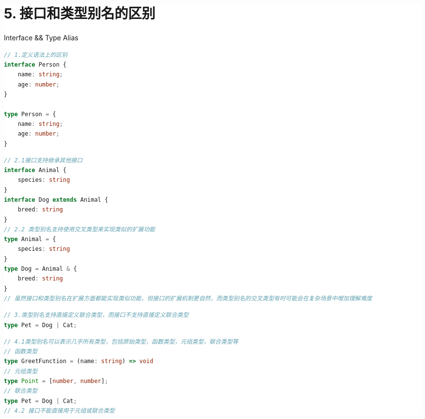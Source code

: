```ts
```

# 5. 接口和类型别名的区别

Interface && Type Alias

```ts
// 1.定义语法上的区别
interface Person {
	name: string;
	age: number;
}

type Person = {
    name: string;
    age: number;
}
```



```ts
// 2.1接口支持继承其他接口
interface Animal {
    species: string
}
interface Dog extends Animal {
    breed: string
}
// 2.2 类型别名支持使用交叉类型来实现类似的扩展功能
type Animal = {
    species: string
}
type Dog = Animal & {
    breed: string
}
// 虽然接口和类型别名在扩展方面都能实现类似功能，但接口的扩展机制更自然，而类型别名的交叉类型有时可能会在复杂场景中增加理解难度
```



```ts
// 3.类型别名支持直接定义联合类型，而接口不支持直接定义联合类型
type Pet = Dog | Cat;
```



```ts
// 4.1类型别名可以表示几乎所有类型，包括原始类型，函数类型，元组类型，联合类型等
// 函数类型
type GreetFunction = (name: string) => void
// 元组类型
type Point = [number, number];
// 联合类型
type Pet = Dog | Cat;
// 4.2 接口不能直接用于元组或联合类型
```
